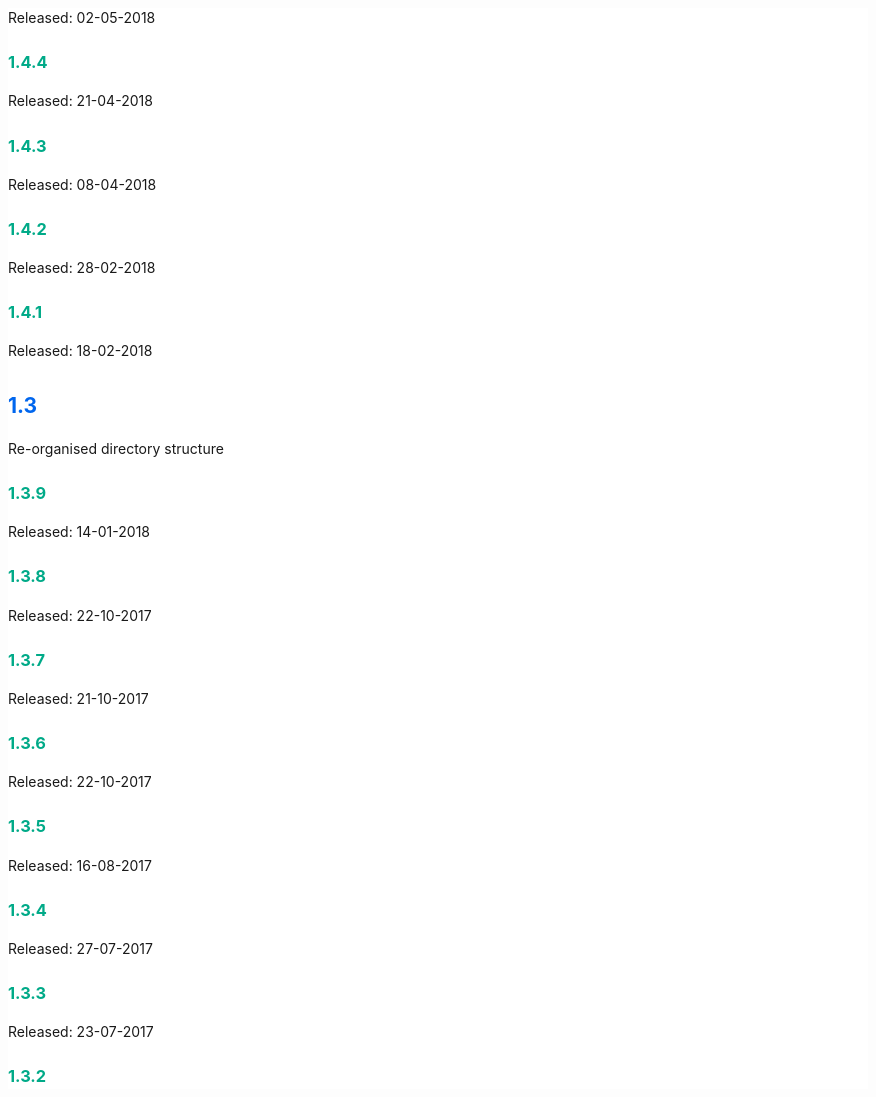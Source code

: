 Released: 02-05-2018

### <span style='color:#00aa88'>1.4.4</span>

Released: 21-04-2018

### <span style='color:#00aa88'>1.4.3</span>

Released: 08-04-2018

### <span style='color:#00aa88'>1.4.2</span>

Released: 28-02-2018

### <span style='color:#00aa88'>1.4.1</span>

Released: 18-02-2018

## <a name="v1.3"></a><span style='color:#0066ee'>1.3</span>

Re-organised directory structure

### <span style='color:#00aa88'>1.3.9</span>

Released: 14-01-2018

### <span style='color:#00aa88'>1.3.8</span>

Released: 22-10-2017

### <span style='color:#00aa88'>1.3.7</span>

Released: 21-10-2017

### <span style='color:#00aa88'>1.3.6</span>

Released: 22-10-2017

### <span style='color:#00aa88'>1.3.5</span>

Released: 16-08-2017

### <span style='color:#00aa88'>1.3.4</span>

Released: 27-07-2017

### <span style='color:#00aa88'>1.3.3</span>

Released: 23-07-2017

### <span style='color:#00aa88'>1.3.2</span>
